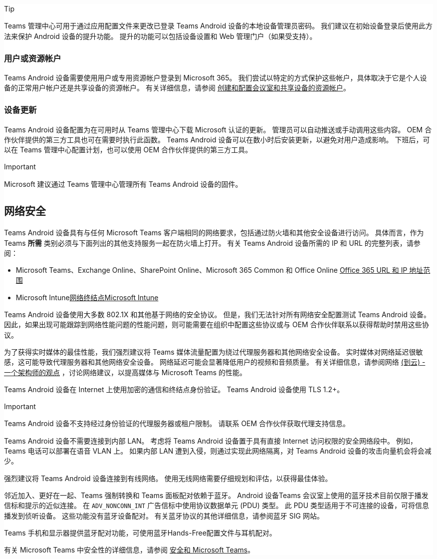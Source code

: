 > [!TIP]
> Teams 管理中心可用于通过应用配置文件来更改已登录 Teams Android 设备的本地设备管理员密码。 我们建议在初始设备登录后使用此方法来保护 Android 设备的提升功能。 提升的功能可以包括设备设置和 Web 管理门户（如果受支持）。

### <a name="user-or-resource-account"></a>用户或资源帐户

Teams Android 设备需要使用用户或专用资源帐户登录到 Microsoft 365。 我们尝试以特定的方式保护这些帐户，具体取决于它是个人设备的正常用户帐户还是共享设备的资源帐户。 有关详细信息，请参阅 [创建和配置会议室和共享设备的资源帐户](/microsoftteams/rooms/with-office-365)。

### <a name="device-updates"></a>设备更新

Teams Android 设备配置为在可用时从 Teams 管理中心下载 Microsoft 认证的更新。 管理员可以自动推送或手动调用这些内容。 OEM 合作伙伴提供的第三方工具也可在需要时执行此函数。 Teams Android 设备可以在数小时后安装更新，以避免对用户造成影响。 下班后，可以在 Teams 管理中心配置计划，也可以使用 OEM 合作伙伴提供的第三方工具。

> [!IMPORTANT]
> Microsoft 建议通过 Teams 管理中心管理所有 Teams Android 设备的固件。

## <a name="network-security"></a>网络安全

Teams Android 设备具有与任何 Microsoft Teams 客户端相同的网络要求，包括通过防火墙和其他安全设备进行访问。 具体而言，作为 Teams **所需** 类别必须与下面列出的其他支持服务一起在防火墙上打开。 有关 Teams Android 设备所需的 IP 和 URL 的完整列表，请参阅：

- Microsoft Teams、Exchange Online、SharePoint Online、Microsoft 365 Common 和 Office Online [Office 365 URL 和 IP 地址范围](/microsoft-365/enterprise/urls-and-ip-address-ranges)

- Microsoft Intune[网络终结点Microsoft Intune](/mem/intune/fundamentals/intune-endpoints)

Teams Android 设备使用大多数 802.1X 和其他基于网络的安全协议。 但是，我们无法针对所有网络安全配置测试 Teams Android 设备。 因此，如果出现可能跟踪到网络性能问题的性能问题，则可能需要在组织中配置这些协议或与 OEM 合作伙伴联系以获得帮助时禁用这些协议。

为了获得实时媒体的最佳性能，我们强烈建议将 Teams 媒体流量配置为绕过代理服务器和其他网络安全设备。 实时媒体对网络延迟很敏感，这可能导致代理服务器和其他网络安全设备。 网络延迟可能会显著降低用户的视频和音频质量。 有关详细信息，请参阅网络 [ (到云) - 一个架构师的观点](/microsoft-365/solutions/networking-design-principles) ，讨论网络建议，以提高媒体与 Microsoft Teams 的性能。

Teams Android 设备在 Internet 上使用加密的通信和终结点身份验证。 Teams Android 设备使用 TLS 1.2+。  

> [!IMPORTANT]
> Teams Android 设备不支持经过身份验证的代理服务器或租户限制。 请联系 OEM 合作伙伴获取代理支持信息。

Teams Android 设备不需要连接到内部 LAN。 考虑将 Teams Android 设备置于具有直接 Internet 访问权限的安全网络段中。 例如，Teams 电话可以部署在语音 VLAN 上。 如果内部 LAN 遭到入侵，则通过实现此网络隔离，对 Teams Android 设备的攻击向量机会将会减少。

强烈建议将 Teams Android 设备连接到有线网络。 使用无线网络需要仔细规划和评估，以获得最佳体验。

邻近加入、更好在一起、Teams 强制转换和 Teams 面板配对依赖于蓝牙。 Android 设备Teams 会议室上使用的蓝牙技术目前仅限于播发信标和提示的近似连接。 在 `ADV_NONCONN_INT` 广告信标中使用协议数据单元 (PDU) 类型。 此 PDU 类型适用于不可连接的设备，可将信息播发到侦听设备。 这些功能没有蓝牙设备配对。 有关蓝牙协议的其他详细信息，请参阅蓝牙 SIG 网站。

Teams 手机和显示器提供蓝牙配对功能，可使用蓝牙Hands-Free配置文件与耳机配对。

有关 Microsoft Teams 中安全性的详细信息，请参阅 [安全和 Microsoft Teams](/microsoftteams/teams-security-guide)。  
